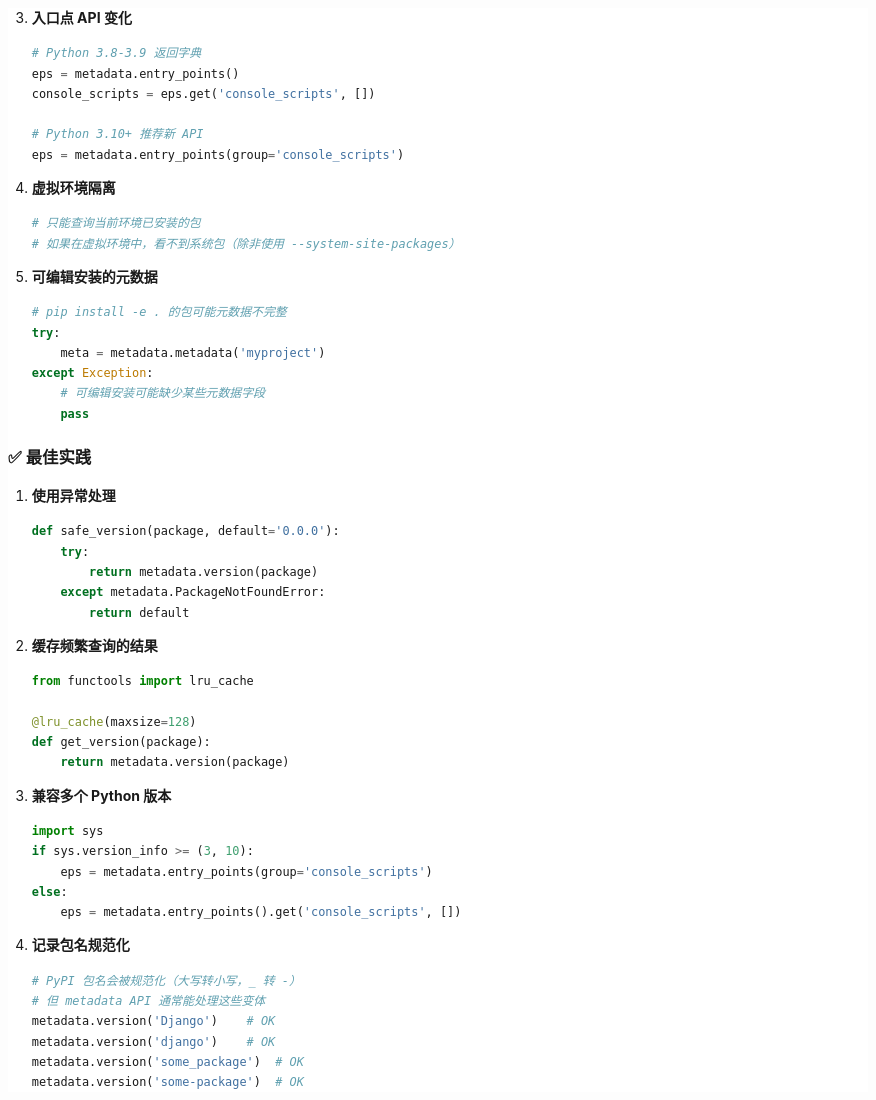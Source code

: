 3. **入口点 API 变化**
   ```python
   # Python 3.8-3.9 返回字典
   eps = metadata.entry_points()
   console_scripts = eps.get('console_scripts', [])
   
   # Python 3.10+ 推荐新 API
   eps = metadata.entry_points(group='console_scripts')
   ```

4. **虚拟环境隔离**
   ```python
   # 只能查询当前环境已安装的包
   # 如果在虚拟环境中，看不到系统包（除非使用 --system-site-packages）
   ```

5. **可编辑安装的元数据**
   ```python
   # pip install -e . 的包可能元数据不完整
   try:
       meta = metadata.metadata('myproject')
   except Exception:
       # 可编辑安装可能缺少某些元数据字段
       pass
   ```

### ✅ 最佳实践

1. **使用异常处理**
   ```python
   def safe_version(package, default='0.0.0'):
       try:
           return metadata.version(package)
       except metadata.PackageNotFoundError:
           return default
   ```

2. **缓存频繁查询的结果**
   ```python
   from functools import lru_cache
   
   @lru_cache(maxsize=128)
   def get_version(package):
       return metadata.version(package)
   ```

3. **兼容多个 Python 版本**
   ```python
   import sys
   if sys.version_info >= (3, 10):
       eps = metadata.entry_points(group='console_scripts')
   else:
       eps = metadata.entry_points().get('console_scripts', [])
   ```

4. **记录包名规范化**
   ```python
   # PyPI 包名会被规范化（大写转小写，_ 转 -）
   # 但 metadata API 通常能处理这些变体
   metadata.version('Django')    # OK
   metadata.version('django')    # OK
   metadata.version('some_package')  # OK
   metadata.version('some-package')  # OK
   ```
